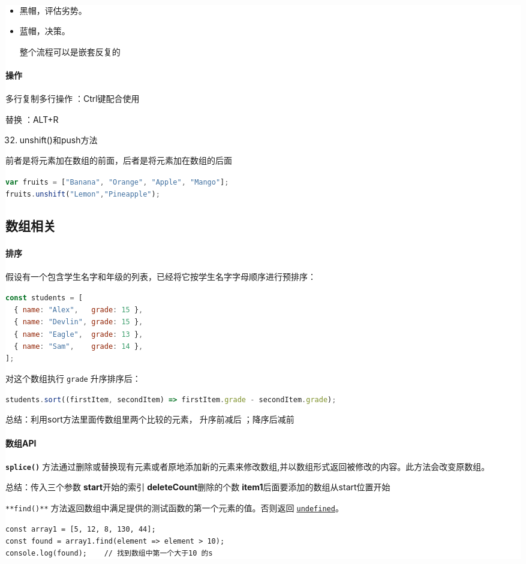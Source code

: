 - 黑帽，评估劣势。

- 蓝帽，决策。

  整个流程可以是嵌套反复的

#### 操作

多行复制多行操作 ：Ctrl键配合使用

替换                          ：ALT+R

32. unshift()和push方法

前者是将元素加在数组的前面，后者是将元素加在数组的后面

```js
var fruits = ["Banana", "Orange", "Apple", "Mango"];
fruits.unshift("Lemon","Pineapple");
```

## 数组相关

#### 排序

假设有一个包含学生名字和年级的列表，已经将它按学生名字字母顺序进行预排序：

```js
const students = [
  { name: "Alex",   grade: 15 },
  { name: "Devlin", grade: 15 },
  { name: "Eagle",  grade: 13 },
  { name: "Sam",    grade: 14 },
];
```

对这个数组执行 `grade` 升序排序后：

```js
students.sort((firstItem, secondItem) => firstItem.grade - secondItem.grade);
```

   总结：利用sort方法里面传数组里两个比较的元素，
升序前减后 ；降序后减前

#### 数组API

**`splice()`** 方法通过删除或替换现有元素或者原地添加新的元素来修改数组,并以数组形式返回被修改的内容。此方法会改变原数组。

  总结：传入三个参数 **start**开始的索引 **deleteCount**删除的个数  **item1**后面要添加的数组从start位置开始

`**find()**` 方法返回数组中满足提供的测试函数的第一个元素的值。否则返回 [`undefined`](https://developer.mozilla.org/zh-CN/docs/Web/JavaScript/Reference/Global_Objects/undefined)。

```
const array1 = [5, 12, 8, 130, 44];
const found = array1.find(element => element > 10);
console.log(found);    // 找到数组中第一个大于10 的s
```
